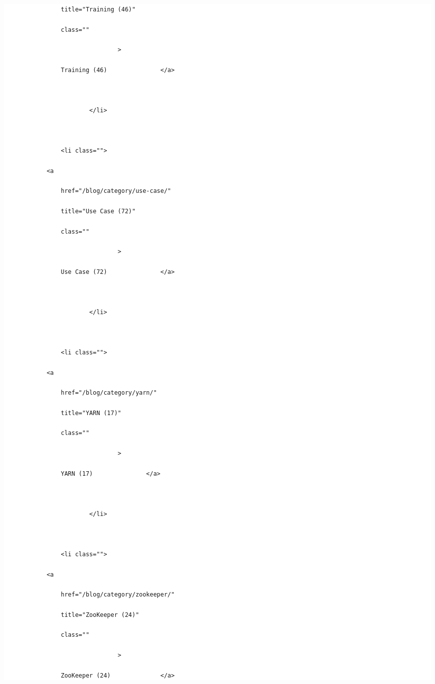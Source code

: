                     title="Training (46)"

                    class=""

                                    >

                    Training (46)               </a>



                            </li>

            

                    <li class="">

                <a

                    href="/blog/category/use-case/"

                    title="Use Case (72)"

                    class=""

                                    >

                    Use Case (72)               </a>



                            </li>

            

                    <li class="">

                <a

                    href="/blog/category/yarn/"

                    title="YARN (17)"

                    class=""

                                    >

                    YARN (17)               </a>



                            </li>

            

                    <li class="">

                <a

                    href="/blog/category/zookeeper/"

                    title="ZooKeeper (24)"

                    class=""

                                    >

                    ZooKeeper (24)              </a>


